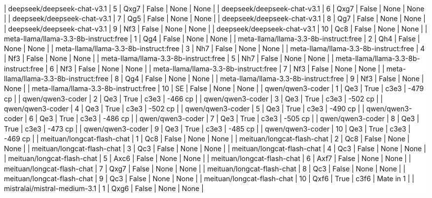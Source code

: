 | deepseek/deepseek-chat-v3.1 | 5 | Qxg7 | False | None | None |
| deepseek/deepseek-chat-v3.1 | 6 | Qxg7 | False | None | None |
| deepseek/deepseek-chat-v3.1 | 7 | Qg5 | False | None | None |
| deepseek/deepseek-chat-v3.1 | 8 | Qg7 | False | None | None |
| deepseek/deepseek-chat-v3.1 | 9 | Nf3 | False | None | None |
| deepseek/deepseek-chat-v3.1 | 10 | Qc8 | False | None | None |
| meta-llama/llama-3.3-8b-instruct:free | 1 | Qg4 | False | None | None |
| meta-llama/llama-3.3-8b-instruct:free | 2 | Qh4 | False | None | None |
| meta-llama/llama-3.3-8b-instruct:free | 3 | Nh7 | False | None | None |
| meta-llama/llama-3.3-8b-instruct:free | 4 | Nf3 | False | None | None |
| meta-llama/llama-3.3-8b-instruct:free | 5 | Nh7 | False | None | None |
| meta-llama/llama-3.3-8b-instruct:free | 6 | Nf3 | False | None | None |
| meta-llama/llama-3.3-8b-instruct:free | 7 | Nf3 | False | None | None |
| meta-llama/llama-3.3-8b-instruct:free | 8 | Qg4 | False | None | None |
| meta-llama/llama-3.3-8b-instruct:free | 9 | Nf3 | False | None | None |
| meta-llama/llama-3.3-8b-instruct:free | 10 | SE | False | None | None |
| qwen/qwen3-coder | 1 | Qe3 | True | c3e3 | -479 cp |
| qwen/qwen3-coder | 2 | Qe3 | True | c3e3 | -466 cp |
| qwen/qwen3-coder | 3 | Qe3 | True | c3e3 | -502 cp |
| qwen/qwen3-coder | 4 | Qe3 | True | c3e3 | -502 cp |
| qwen/qwen3-coder | 5 | Qe3 | True | c3e3 | -490 cp |
| qwen/qwen3-coder | 6 | Qe3 | True | c3e3 | -486 cp |
| qwen/qwen3-coder | 7 | Qe3 | True | c3e3 | -505 cp |
| qwen/qwen3-coder | 8 | Qe3 | True | c3e3 | -473 cp |
| qwen/qwen3-coder | 9 | Qe3 | True | c3e3 | -485 cp |
| qwen/qwen3-coder | 10 | Qe3 | True | c3e3 | -469 cp |
| meituan/longcat-flash-chat | 1 | Qc8 | False | None | None |
| meituan/longcat-flash-chat | 2 | Qc8 | False | None | None |
| meituan/longcat-flash-chat | 3 | Qc3 | False | None | None |
| meituan/longcat-flash-chat | 4 | Qc3 | False | None | None |
| meituan/longcat-flash-chat | 5 | Axc6 | False | None | None |
| meituan/longcat-flash-chat | 6 | Axf7 | False | None | None |
| meituan/longcat-flash-chat | 7 | Qxg7 | False | None | None |
| meituan/longcat-flash-chat | 8 | Qc3 | False | None | None |
| meituan/longcat-flash-chat | 9 | Qc3 | False | None | None |
| meituan/longcat-flash-chat | 10 | Qxf6 | True | c3f6 | Mate in 1 |
| mistralai/mistral-medium-3.1 | 1 | Qxg6 | False | None | None |